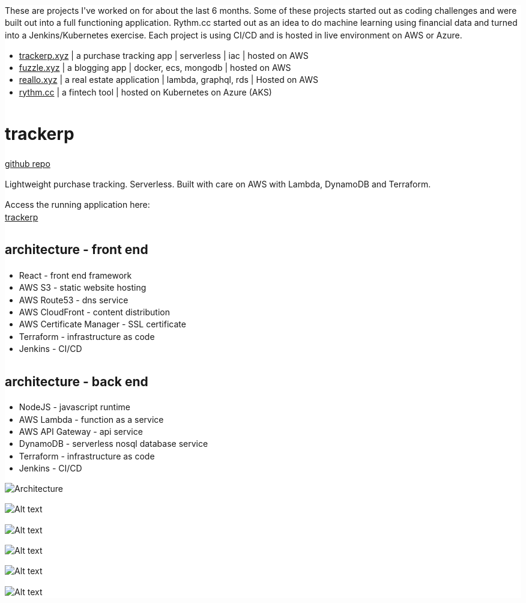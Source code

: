 These are projects I've worked on for about the last 6 months. Some of these projects started out as coding challenges and were built out into a full functioning application. Rythm.cc started out as an idea to do machine learning using financial data and turned into a Jenkins/Kubernetes exercise. Each project is using CI/CD and is hosted in live environment on AWS or Azure.

- [trackerp.xyz](#trackerp) | a purchase tracking app | serverless | iac | hosted on AWS
- [fuzzle.xyz](#fuzzlexyz) | a blogging app | docker, ecs, mongodb | hosted on AWS
- [reallo.xyz](#realloxyz) | a real estate application | lambda, graphql, rds | Hosted on AWS
- [rythm.cc](#rythmcc) | a fintech tool | hosted on Kubernetes on Azure (AKS)
# trackerp

[github repo](https://github.com/brandonvio/trackerp)

Lightweight purchase tracking. Serverless. Built with care on AWS with Lambda, DynamoDB and Terraform.

Access the running application here:  
[trackerp](https://d2lq101g4g5eoi.cloudfront.net/)

## architecture - front end

- React - front end framework
- AWS S3 - static website hosting
- AWS Route53 - dns service
- AWS CloudFront - content distribution
- AWS Certificate Manager - SSL certificate
- Terraform - infrastructure as code
- Jenkins - CI/CD

## architecture - back end

- NodeJS - javascript runtime
- AWS Lambda - function as a service
- AWS API Gateway - api service
- DynamoDB - serverless nosql database service
- Terraform - infrastructure as code
- Jenkins - CI/CD

![Architecture](https://raw.githubusercontent.com/brandonvio/trackerp/master/docs/arch.png)

![Alt text](https://raw.githubusercontent.com/brandonvio/purchase-tracker-ioc/master/docs/PurchaseTracker04.png "Workstation screenshot...")

![Alt text](https://raw.githubusercontent.com/brandonvio/purchase-tracker-ioc/master/docs/PurchaseTracker03.png "Workstation screenshot...")

![Alt text](https://raw.githubusercontent.com/brandonvio/purchase-tracker-ioc/master/docs/PurchaseTracker05.png "Workstation screenshot...")

![Alt text](https://raw.githubusercontent.com/brandonvio/purchase-tracker-ioc/master/docs/PurchaseTracker02.png "Workstation screenshot...")

![Alt text](https://raw.githubusercontent.com/brandonvio/purchase-tracker-ioc/master/docs/image12.png "Workstation screenshot...")
